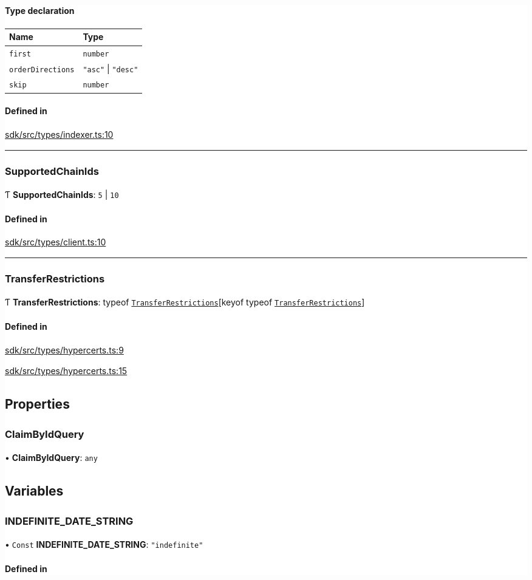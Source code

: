 #### Type declaration

| Name              | Type                |
| :---------------- | :------------------ |
| `first`           | `number`            |
| `orderDirections` | `"asc"` \| `"desc"` |
| `skip`            | `number`            |

#### Defined in

[sdk/src/types/indexer.ts:10](https://github.com/Network-Goods/hypercerts/blob/9677274/sdk/src/types/indexer.ts#L10)

---

### SupportedChainIds

Ƭ **SupportedChainIds**: `5` \| `10`

#### Defined in

[sdk/src/types/client.ts:10](https://github.com/Network-Goods/hypercerts/blob/9677274/sdk/src/types/client.ts#L10)

---

### TransferRestrictions

Ƭ **TransferRestrictions**: typeof [`TransferRestrictions`](modules.md#transferrestrictions-1)[keyof typeof [`TransferRestrictions`](modules.md#transferrestrictions-1)]

#### Defined in

[sdk/src/types/hypercerts.ts:9](https://github.com/Network-Goods/hypercerts/blob/9677274/sdk/src/types/hypercerts.ts#L9)

[sdk/src/types/hypercerts.ts:15](https://github.com/Network-Goods/hypercerts/blob/9677274/sdk/src/types/hypercerts.ts#L15)

## Properties

### ClaimByIdQuery

• **ClaimByIdQuery**: `any`

## Variables

### INDEFINITE_DATE_STRING

• `Const` **INDEFINITE_DATE_STRING**: `"indefinite"`

#### Defined in
